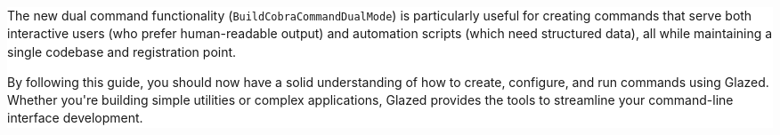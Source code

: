 The new dual command functionality (`BuildCobraCommandDualMode`) is particularly useful for creating commands that serve both interactive users (who prefer human-readable output) and automation scripts (which need structured data), all while maintaining a single codebase and registration point.

By following this guide, you should now have a solid understanding of how to create, configure, and run commands using Glazed. Whether you're building simple utilities or complex applications, Glazed provides the tools to streamline your command-line interface development.
